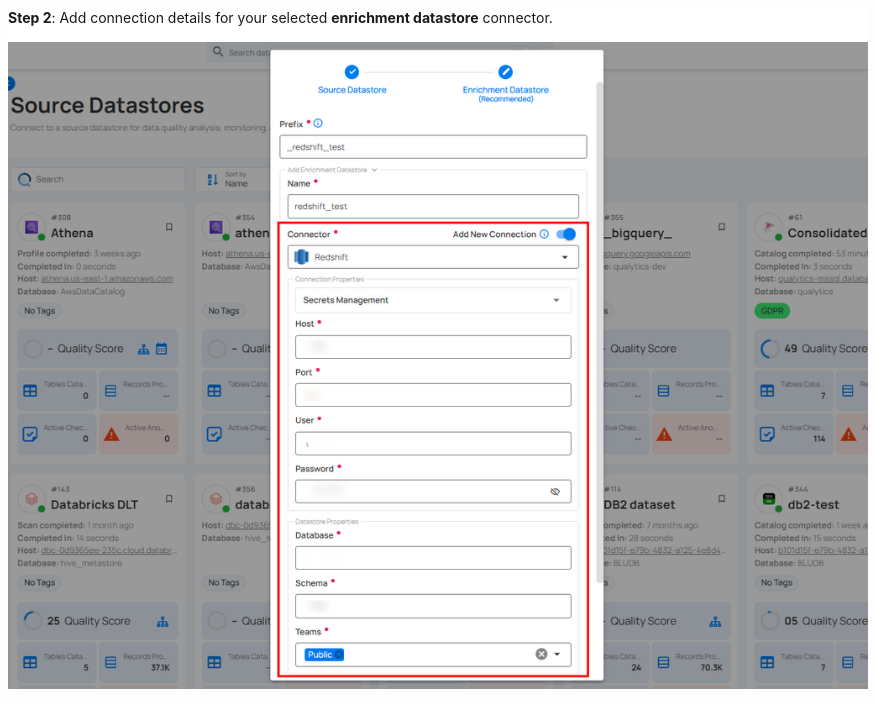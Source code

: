 **Step 2**: Add connection details for your selected **enrichment datastore** connector.

![modal-window](../assets/datastores/redshift/add-enrichment-detail-light.png#only-light)